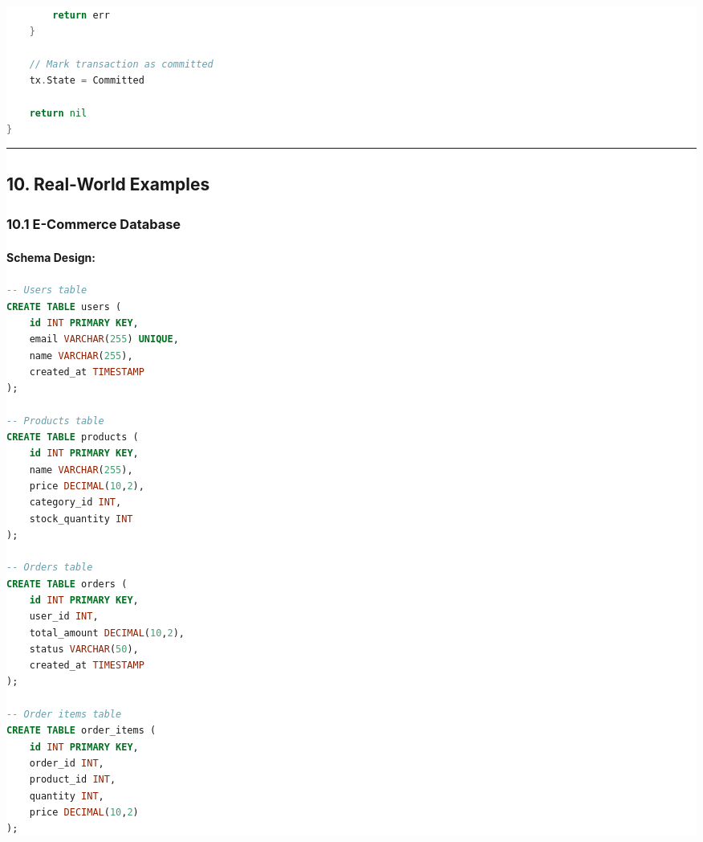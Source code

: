 ```go
        return err
    }
    
    // Mark transaction as committed
    tx.State = Committed
    
    return nil
}
```

---

## 10. Real-World Examples

### **10.1 E-Commerce Database**

#### **Schema Design:**

```sql
-- Users table
CREATE TABLE users (
    id INT PRIMARY KEY,
    email VARCHAR(255) UNIQUE,
    name VARCHAR(255),
    created_at TIMESTAMP
);

-- Products table
CREATE TABLE products (
    id INT PRIMARY KEY,
    name VARCHAR(255),
    price DECIMAL(10,2),
    category_id INT,
    stock_quantity INT
);

-- Orders table
CREATE TABLE orders (
    id INT PRIMARY KEY,
    user_id INT,
    total_amount DECIMAL(10,2),
    status VARCHAR(50),
    created_at TIMESTAMP
);

-- Order items table
CREATE TABLE order_items (
    id INT PRIMARY KEY,
    order_id INT,
    product_id INT,
    quantity INT,
    price DECIMAL(10,2)
);
```
